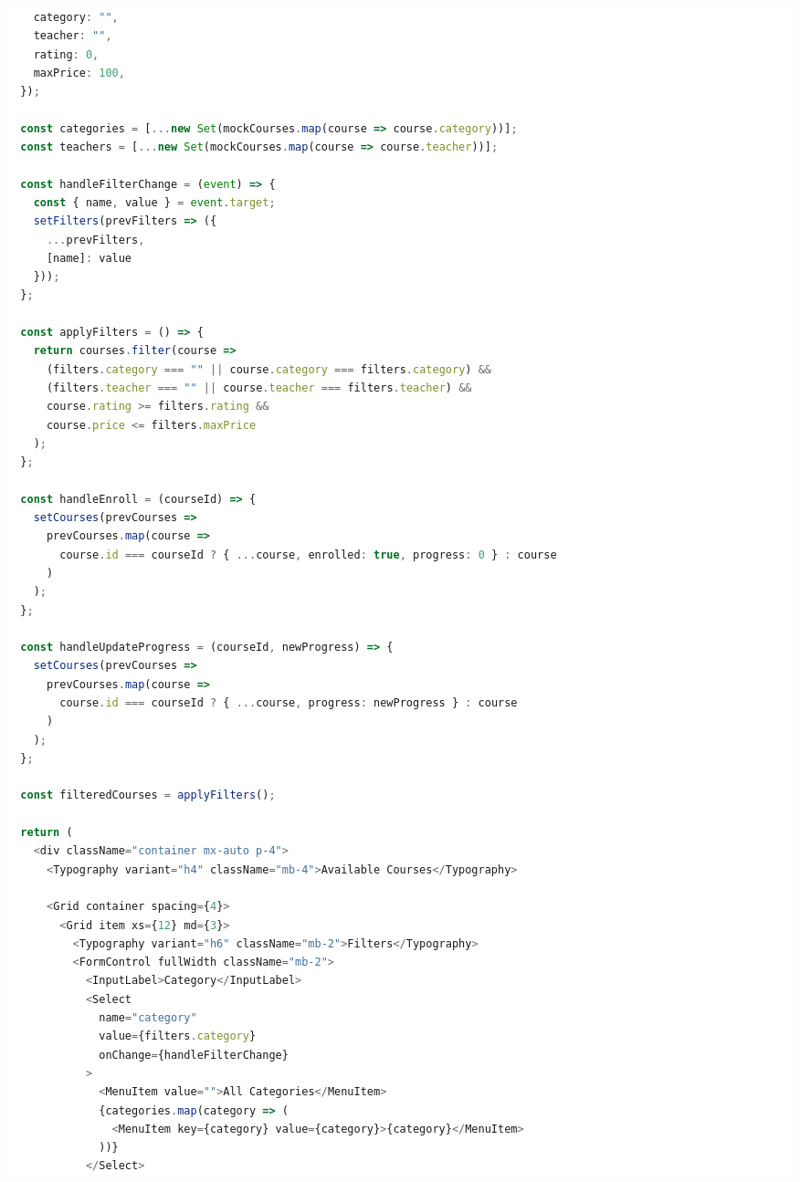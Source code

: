 ```ts
    category: "",
    teacher: "",
    rating: 0,
    maxPrice: 100,
  });

  const categories = [...new Set(mockCourses.map(course => course.category))];
  const teachers = [...new Set(mockCourses.map(course => course.teacher))];

  const handleFilterChange = (event) => {
    const { name, value } = event.target;
    setFilters(prevFilters => ({
      ...prevFilters,
      [name]: value
    }));
  };

  const applyFilters = () => {
    return courses.filter(course => 
      (filters.category === "" || course.category === filters.category) &&
      (filters.teacher === "" || course.teacher === filters.teacher) &&
      course.rating >= filters.rating &&
      course.price <= filters.maxPrice
    );
  };

  const handleEnroll = (courseId) => {
    setCourses(prevCourses => 
      prevCourses.map(course => 
        course.id === courseId ? { ...course, enrolled: true, progress: 0 } : course
      )
    );
  };

  const handleUpdateProgress = (courseId, newProgress) => {
    setCourses(prevCourses => 
      prevCourses.map(course => 
        course.id === courseId ? { ...course, progress: newProgress } : course
      )
    );
  };

  const filteredCourses = applyFilters();

  return (
    <div className="container mx-auto p-4">
      <Typography variant="h4" className="mb-4">Available Courses</Typography>
      
      <Grid container spacing={4}>
        <Grid item xs={12} md={3}>
          <Typography variant="h6" className="mb-2">Filters</Typography>
          <FormControl fullWidth className="mb-2">
            <InputLabel>Category</InputLabel>
            <Select
              name="category"
              value={filters.category}
              onChange={handleFilterChange}
            >
              <MenuItem value="">All Categories</MenuItem>
              {categories.map(category => (
                <MenuItem key={category} value={category}>{category}</MenuItem>
              ))}
            </Select>
```